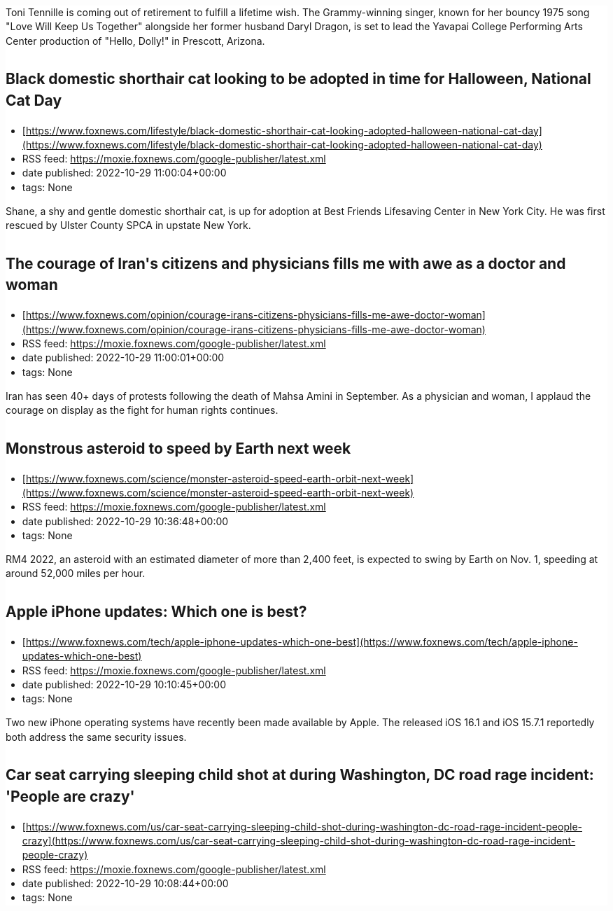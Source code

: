 Toni Tennille is coming out of retirement to fulfill a lifetime wish. The Grammy-winning singer, known for her bouncy 1975 song "Love Will Keep Us Together" alongside her former husband Daryl Dragon, is set to lead the Yavapai College Performing Arts Center production of "Hello, Dolly!" in Prescott, Arizona.

## Black domestic shorthair cat looking to be adopted in time for Halloween, National Cat Day
 - [https://www.foxnews.com/lifestyle/black-domestic-shorthair-cat-looking-adopted-halloween-national-cat-day](https://www.foxnews.com/lifestyle/black-domestic-shorthair-cat-looking-adopted-halloween-national-cat-day)
 - RSS feed: https://moxie.foxnews.com/google-publisher/latest.xml
 - date published: 2022-10-29 11:00:04+00:00
 - tags: None

Shane, a shy and gentle domestic shorthair cat, is up for adoption at Best Friends Lifesaving Center in New York City. He was first rescued by Ulster County SPCA in upstate New York.

## The courage of Iran's citizens and physicians fills me with awe as a doctor and woman
 - [https://www.foxnews.com/opinion/courage-irans-citizens-physicians-fills-me-awe-doctor-woman](https://www.foxnews.com/opinion/courage-irans-citizens-physicians-fills-me-awe-doctor-woman)
 - RSS feed: https://moxie.foxnews.com/google-publisher/latest.xml
 - date published: 2022-10-29 11:00:01+00:00
 - tags: None

Iran has seen 40+ days of protests following the death of Mahsa Amini in September. As a physician and woman, I applaud the courage on display as the fight for human rights continues.

## Monstrous asteroid to speed by Earth next week
 - [https://www.foxnews.com/science/monster-asteroid-speed-earth-orbit-next-week](https://www.foxnews.com/science/monster-asteroid-speed-earth-orbit-next-week)
 - RSS feed: https://moxie.foxnews.com/google-publisher/latest.xml
 - date published: 2022-10-29 10:36:48+00:00
 - tags: None

RM4 2022, an asteroid with an estimated diameter of more than 2,400 feet, is expected to swing by Earth on Nov. 1, speeding at around 52,000 miles per hour.

## Apple iPhone updates: Which one is best?
 - [https://www.foxnews.com/tech/apple-iphone-updates-which-one-best](https://www.foxnews.com/tech/apple-iphone-updates-which-one-best)
 - RSS feed: https://moxie.foxnews.com/google-publisher/latest.xml
 - date published: 2022-10-29 10:10:45+00:00
 - tags: None

Two new iPhone operating systems have recently been made available by Apple. The released iOS 16.1 and iOS 15.7.1 reportedly both address the same security issues.

## Car seat carrying sleeping child shot at during Washington, DC road rage incident: 'People are crazy'
 - [https://www.foxnews.com/us/car-seat-carrying-sleeping-child-shot-during-washington-dc-road-rage-incident-people-crazy](https://www.foxnews.com/us/car-seat-carrying-sleeping-child-shot-during-washington-dc-road-rage-incident-people-crazy)
 - RSS feed: https://moxie.foxnews.com/google-publisher/latest.xml
 - date published: 2022-10-29 10:08:44+00:00
 - tags: None
